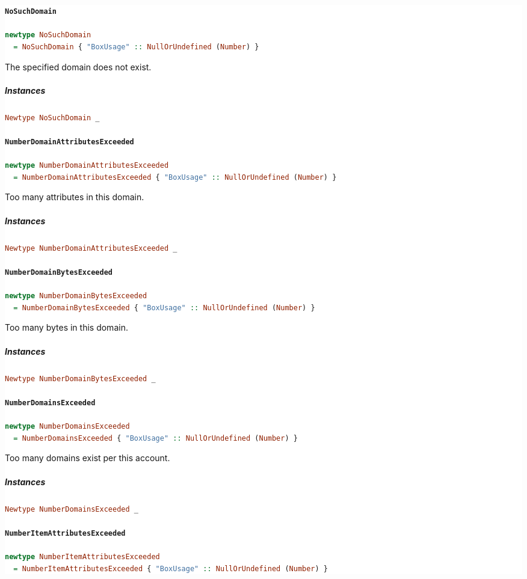#### `NoSuchDomain`

``` purescript
newtype NoSuchDomain
  = NoSuchDomain { "BoxUsage" :: NullOrUndefined (Number) }
```

<p>The specified domain does not exist.</p>

##### Instances
``` purescript
Newtype NoSuchDomain _
```

#### `NumberDomainAttributesExceeded`

``` purescript
newtype NumberDomainAttributesExceeded
  = NumberDomainAttributesExceeded { "BoxUsage" :: NullOrUndefined (Number) }
```

<p>Too many attributes in this domain.</p>

##### Instances
``` purescript
Newtype NumberDomainAttributesExceeded _
```

#### `NumberDomainBytesExceeded`

``` purescript
newtype NumberDomainBytesExceeded
  = NumberDomainBytesExceeded { "BoxUsage" :: NullOrUndefined (Number) }
```

<p>Too many bytes in this domain.</p>

##### Instances
``` purescript
Newtype NumberDomainBytesExceeded _
```

#### `NumberDomainsExceeded`

``` purescript
newtype NumberDomainsExceeded
  = NumberDomainsExceeded { "BoxUsage" :: NullOrUndefined (Number) }
```

<p>Too many domains exist per this account.</p>

##### Instances
``` purescript
Newtype NumberDomainsExceeded _
```

#### `NumberItemAttributesExceeded`

``` purescript
newtype NumberItemAttributesExceeded
  = NumberItemAttributesExceeded { "BoxUsage" :: NullOrUndefined (Number) }
```
